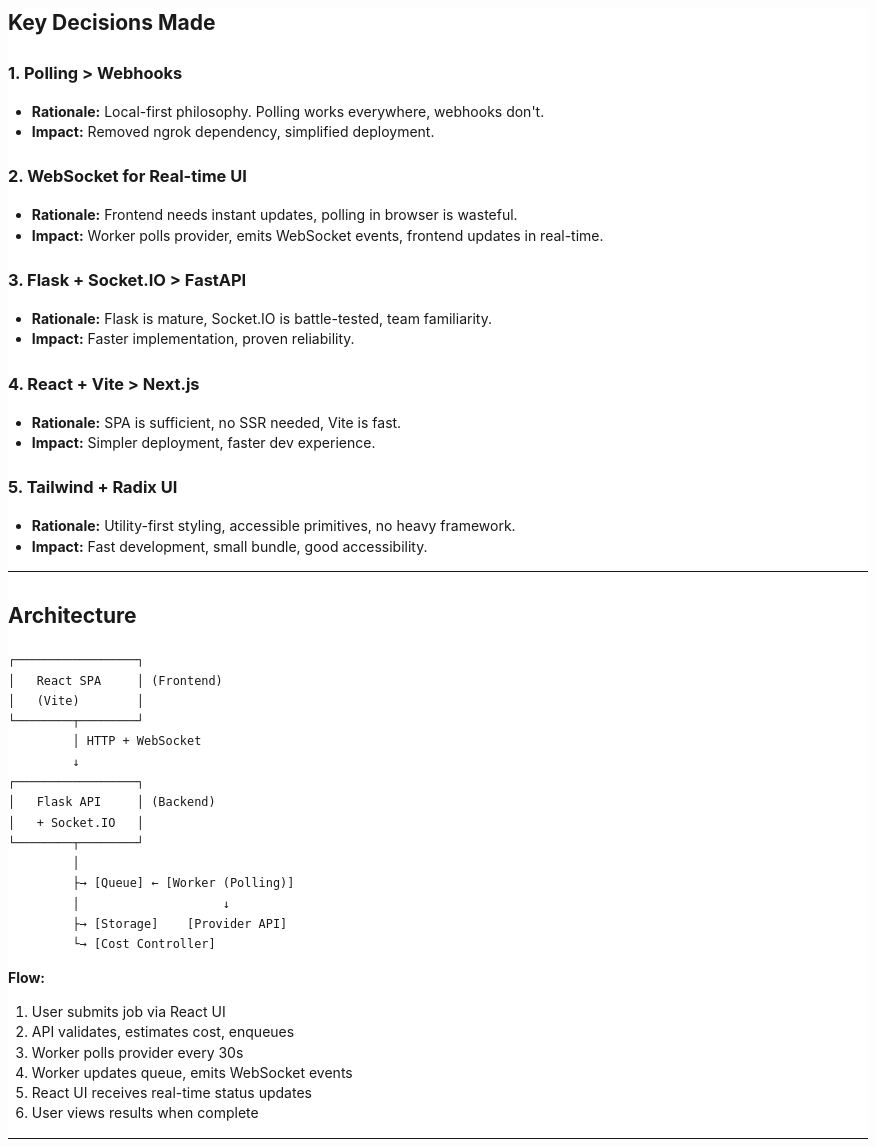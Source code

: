 
## Key Decisions Made

### 1. Polling > Webhooks
- **Rationale:** Local-first philosophy. Polling works everywhere, webhooks don't.
- **Impact:** Removed ngrok dependency, simplified deployment.

### 2. WebSocket for Real-time UI
- **Rationale:** Frontend needs instant updates, polling in browser is wasteful.
- **Impact:** Worker polls provider, emits WebSocket events, frontend updates in real-time.

### 3. Flask + Socket.IO > FastAPI
- **Rationale:** Flask is mature, Socket.IO is battle-tested, team familiarity.
- **Impact:** Faster implementation, proven reliability.

### 4. React + Vite > Next.js
- **Rationale:** SPA is sufficient, no SSR needed, Vite is fast.
- **Impact:** Simpler deployment, faster dev experience.

### 5. Tailwind + Radix UI
- **Rationale:** Utility-first styling, accessible primitives, no heavy framework.
- **Impact:** Fast development, small bundle, good accessibility.

---

## Architecture

```
┌─────────────────┐
│   React SPA     │ (Frontend)
│   (Vite)        │
└────────┬────────┘
         │ HTTP + WebSocket
         ↓
┌─────────────────┐
│   Flask API     │ (Backend)
│   + Socket.IO   │
└────────┬────────┘
         │
         ├→ [Queue] ← [Worker (Polling)]
         │                    ↓
         ├→ [Storage]    [Provider API]
         └→ [Cost Controller]
```

**Flow:**
1. User submits job via React UI
2. API validates, estimates cost, enqueues
3. Worker polls provider every 30s
4. Worker updates queue, emits WebSocket events
5. React UI receives real-time status updates
6. User views results when complete

---